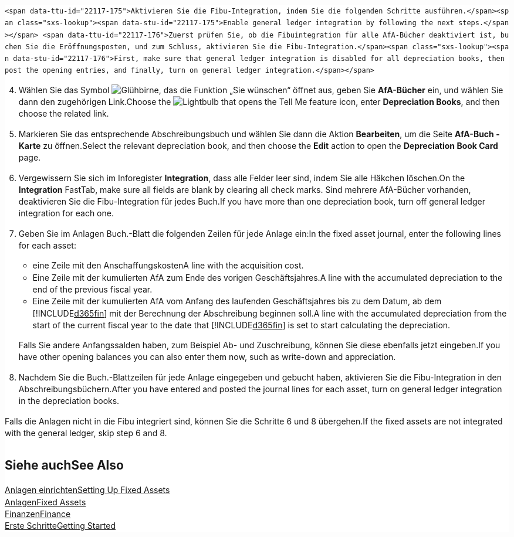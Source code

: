     <span data-ttu-id="22117-175">Aktivieren Sie die Fibu-Integration, indem Sie die folgenden Schritte ausführen.</span><span class="sxs-lookup"><span data-stu-id="22117-175">Enable general ledger integration by following the next steps.</span></span> <span data-ttu-id="22117-176">Zuerst prüfen Sie, ob die Fibuintegration für alle AfA-Bücher deaktiviert ist, buchen Sie die Eröffnungsposten, und zum Schluss, aktivieren Sie die Fibu-Integration.</span><span class="sxs-lookup"><span data-stu-id="22117-176">First, make sure that general ledger integration is disabled for all depreciation books, then post the opening entries, and finally, turn on general ledger integration.</span></span>  
4. <span data-ttu-id="22117-177">Wählen Sie das Symbol ![Glühbirne, das die Funktion „Sie wünschen“ öffnet](media/ui-search/search_small.png "Tell Me-Funktion") aus, geben Sie **AfA-Bücher** ein, und wählen Sie dann den zugehörigen Link.</span><span class="sxs-lookup"><span data-stu-id="22117-177">Choose the ![Lightbulb that opens the Tell Me feature](media/ui-search/search_small.png "Tell me what you want to do") icon, enter **Depreciation Books**, and then choose the related link.</span></span>  
5. <span data-ttu-id="22117-178">Markieren Sie das entsprechende Abschreibungsbuch und wählen Sie dann die Aktion **Bearbeiten**, um die Seite **AfA-Buch - Karte** zu öffnen.</span><span class="sxs-lookup"><span data-stu-id="22117-178">Select the relevant depreciation book, and then choose the **Edit** action to open the **Depreciation Book Card** page.</span></span>
6. <span data-ttu-id="22117-179">Vergewissern Sie sich im Inforegister **Integration**, dass alle Felder leer sind, indem Sie alle Häkchen löschen.</span><span class="sxs-lookup"><span data-stu-id="22117-179">On the **Integration** FastTab, make sure all fields are blank by clearing all check marks.</span></span> <span data-ttu-id="22117-180">Sind mehrere AfA-Bücher vorhanden, deaktivieren Sie die Fibu-Integration für jedes Buch.</span><span class="sxs-lookup"><span data-stu-id="22117-180">If you have more than one depreciation book, turn off general ledger integration for each one.</span></span>  
7. <span data-ttu-id="22117-181">Geben Sie im Anlagen Buch.-Blatt die folgenden Zeilen für jede Anlage ein:</span><span class="sxs-lookup"><span data-stu-id="22117-181">In the fixed asset journal, enter the following lines for each asset:</span></span>
   * <span data-ttu-id="22117-182">eine Zeile mit den Anschaffungskosten</span><span class="sxs-lookup"><span data-stu-id="22117-182">A line with the acquisition cost.</span></span>
   * <span data-ttu-id="22117-183">Eine Zeile mit der kumulierten AfA zum Ende des vorigen Geschäftsjahres.</span><span class="sxs-lookup"><span data-stu-id="22117-183">A line with the accumulated depreciation to the end of the previous fiscal year.</span></span>
   * <span data-ttu-id="22117-184">Eine Zeile mit der kumulierten AfA vom Anfang des laufenden Geschäftsjahres bis zu dem Datum, ab dem [!INCLUDE[d365fin](includes/d365fin_md.md)] mit der Berechnung der Abschreibung beginnen soll.</span><span class="sxs-lookup"><span data-stu-id="22117-184">A line with the accumulated depreciation from the start of the current fiscal year to the date that [!INCLUDE[d365fin](includes/d365fin_md.md)] is set to start calculating the depreciation.</span></span>

    <span data-ttu-id="22117-185">Falls Sie andere Anfangssalden haben, zum Beispiel Ab- und Zuschreibung, können Sie diese ebenfalls jetzt eingeben.</span><span class="sxs-lookup"><span data-stu-id="22117-185">If you have other opening balances you can also enter them now, such as write-down and appreciation.</span></span>  
8. <span data-ttu-id="22117-186">Nachdem Sie die Buch.-Blattzeilen für jede Anlage eingegeben und gebucht haben, aktivieren Sie die Fibu-Integration in den Abschreibungsbüchern.</span><span class="sxs-lookup"><span data-stu-id="22117-186">After you have entered and posted the journal lines for each asset, turn on general ledger integration in the depreciation books.</span></span>

<span data-ttu-id="22117-187">Falls die Anlagen nicht in die Fibu integriert sind, können Sie die Schritte 6 und 8 übergehen.</span><span class="sxs-lookup"><span data-stu-id="22117-187">If the fixed assets are not integrated with the general ledger, skip step 6 and 8.</span></span>

## <a name="see-also"></a><span data-ttu-id="22117-188">Siehe auch</span><span class="sxs-lookup"><span data-stu-id="22117-188">See Also</span></span>
[<span data-ttu-id="22117-189">Anlagen einrichten</span><span class="sxs-lookup"><span data-stu-id="22117-189">Setting Up Fixed Assets</span></span>](fa-setup.md)  
[<span data-ttu-id="22117-190">Anlagen</span><span class="sxs-lookup"><span data-stu-id="22117-190">Fixed Assets</span></span>](fa-manage.md)  
[<span data-ttu-id="22117-191">Finanzen</span><span class="sxs-lookup"><span data-stu-id="22117-191">Finance</span></span>](finance.md)  
[<span data-ttu-id="22117-192">Erste Schritte</span><span class="sxs-lookup"><span data-stu-id="22117-192">Getting Started</span></span>](product-get-started.md)  